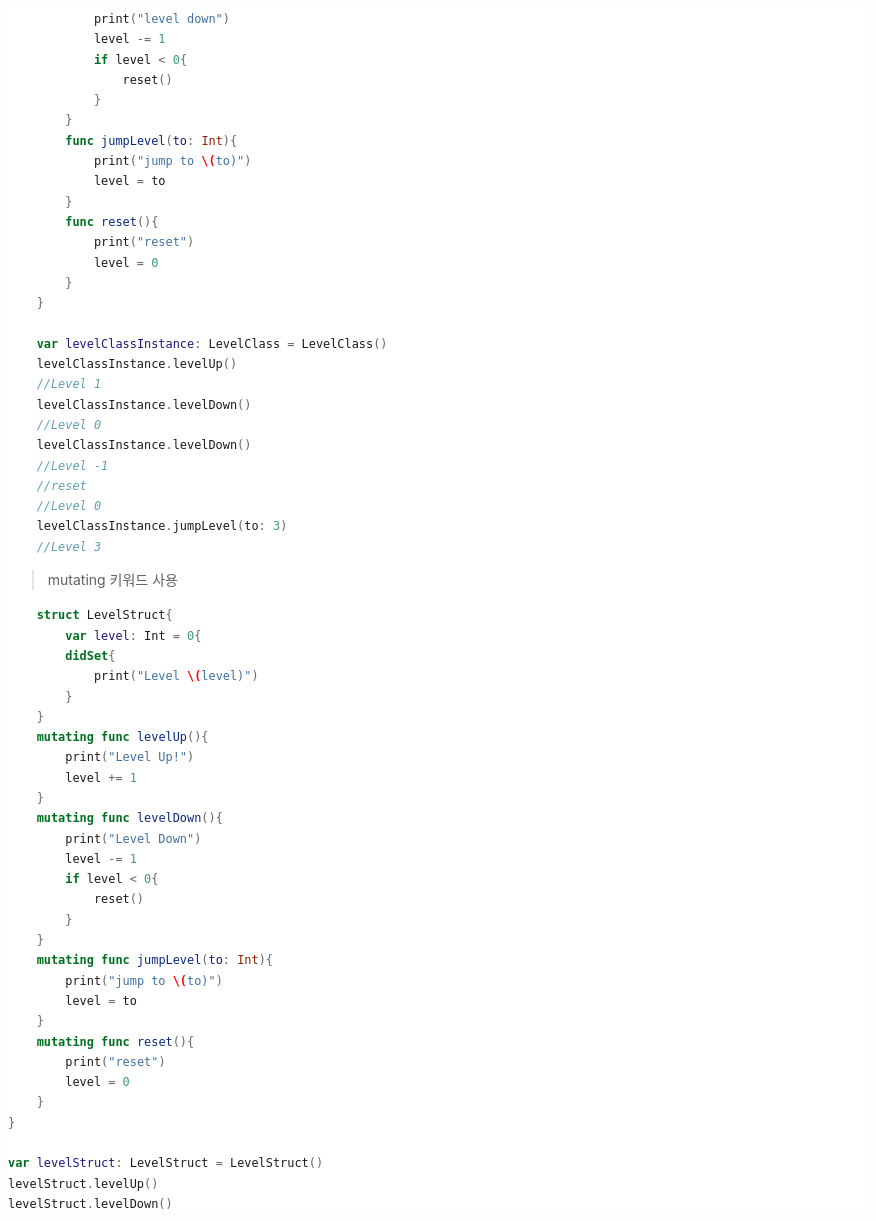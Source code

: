 ```Swift
            print("level down")
            level -= 1
            if level < 0{
                reset()
            }
        }
        func jumpLevel(to: Int){
            print("jump to \(to)")
            level = to
        }
        func reset(){
            print("reset")
            level = 0
        }
    }

    var levelClassInstance: LevelClass = LevelClass()
    levelClassInstance.levelUp()
    //Level 1
    levelClassInstance.levelDown()
    //Level 0
    levelClassInstance.levelDown()
    //Level -1
    //reset
    //Level 0
    levelClassInstance.jumpLevel(to: 3)
    //Level 3
```

>mutating 키워드 사용
```Swift
    struct LevelStruct{
        var level: Int = 0{
        didSet{
            print("Level \(level)")
        }
    }
    mutating func levelUp(){
        print("Level Up!")
        level += 1
    }
    mutating func levelDown(){
        print("Level Down")
        level -= 1
        if level < 0{
            reset()
        }
    }
    mutating func jumpLevel(to: Int){
        print("jump to \(to)")
        level = to
    }
    mutating func reset(){
        print("reset")
        level = 0
    }
}

var levelStruct: LevelStruct = LevelStruct()
levelStruct.levelUp()
levelStruct.levelDown()
```

